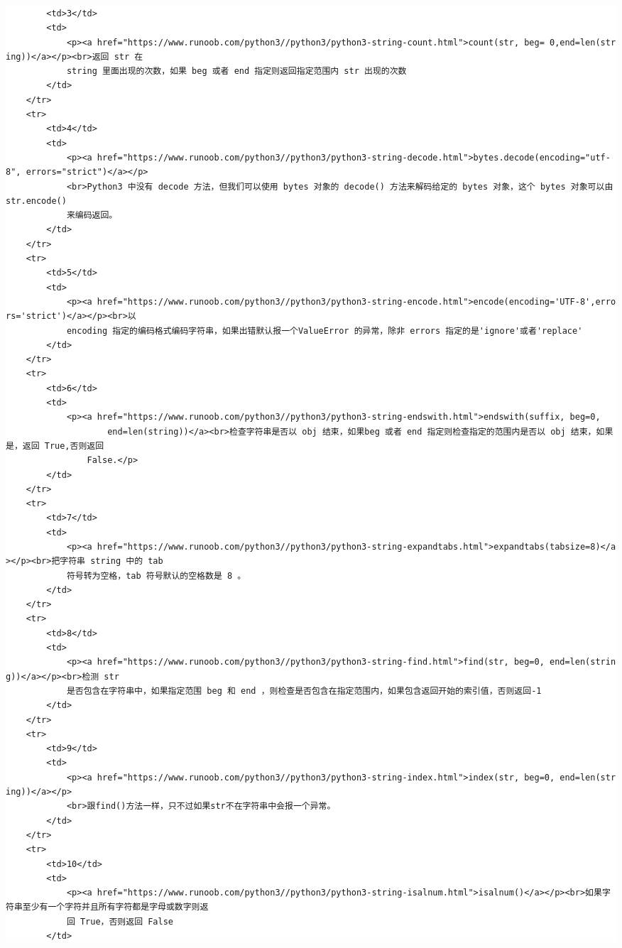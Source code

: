             <td>3</td>
            <td>
                <p><a href="https://www.runoob.com/python3//python3/python3-string-count.html">count(str, beg= 0,end=len(string))</a></p><br>返回 str 在
                string 里面出现的次数，如果 beg 或者 end 指定则返回指定范围内 str 出现的次数
            </td>
        </tr>
        <tr>
            <td>4</td>
            <td>
                <p><a href="https://www.runoob.com/python3//python3/python3-string-decode.html">bytes.decode(encoding="utf-8", errors="strict")</a></p>
                <br>Python3 中没有 decode 方法，但我们可以使用 bytes 对象的 decode() 方法来解码给定的 bytes 对象，这个 bytes 对象可以由 str.encode()
                来编码返回。
            </td>
        </tr>
        <tr>
            <td>5</td>
            <td>
                <p><a href="https://www.runoob.com/python3//python3/python3-string-encode.html">encode(encoding='UTF-8',errors='strict')</a></p><br>以
                encoding 指定的编码格式编码字符串，如果出错默认报一个ValueError 的异常，除非 errors 指定的是'ignore'或者'replace'
            </td>
        </tr>
        <tr>
            <td>6</td>
            <td>
                <p><a href="https://www.runoob.com/python3//python3/python3-string-endswith.html">endswith(suffix, beg=0,
                        end=len(string))</a><br>检查字符串是否以 obj 结束，如果beg 或者 end 指定则检查指定的范围内是否以 obj 结束，如果是，返回 True,否则返回
                    False.</p>
            </td>
        </tr>
        <tr>
            <td>7</td>
            <td>
                <p><a href="https://www.runoob.com/python3//python3/python3-string-expandtabs.html">expandtabs(tabsize=8)</a></p><br>把字符串 string 中的 tab
                符号转为空格，tab 符号默认的空格数是 8 。
            </td>
        </tr>
        <tr>
            <td>8</td>
            <td>
                <p><a href="https://www.runoob.com/python3//python3/python3-string-find.html">find(str, beg=0, end=len(string))</a></p><br>检测 str
                是否包含在字符串中，如果指定范围 beg 和 end ，则检查是否包含在指定范围内，如果包含返回开始的索引值，否则返回-1
            </td>
        </tr>
        <tr>
            <td>9</td>
            <td>
                <p><a href="https://www.runoob.com/python3//python3/python3-string-index.html">index(str, beg=0, end=len(string))</a></p>
                <br>跟find()方法一样，只不过如果str不在字符串中会报一个异常。
            </td>
        </tr>
        <tr>
            <td>10</td>
            <td>
                <p><a href="https://www.runoob.com/python3//python3/python3-string-isalnum.html">isalnum()</a></p><br>如果字符串至少有一个字符并且所有字符都是字母或数字则返
                回 True，否则返回 False
            </td>